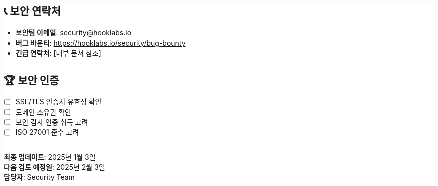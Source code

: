 ## 📞 보안 연락처

- **보안팀 이메일**: security@hooklabs.io
- **버그 바운티**: https://hooklabs.io/security/bug-bounty
- **긴급 연락처**: [내부 문서 참조]

## 🏆 보안 인증

- [ ] SSL/TLS 인증서 유효성 확인
- [ ] 도메인 소유권 확인
- [ ] 보안 감사 인증 취득 고려
- [ ] ISO 27001 준수 고려

---

**최종 업데이트**: 2025년 1월 3일  
**다음 검토 예정일**: 2025년 2월 3일  
**담당자**: Security Team